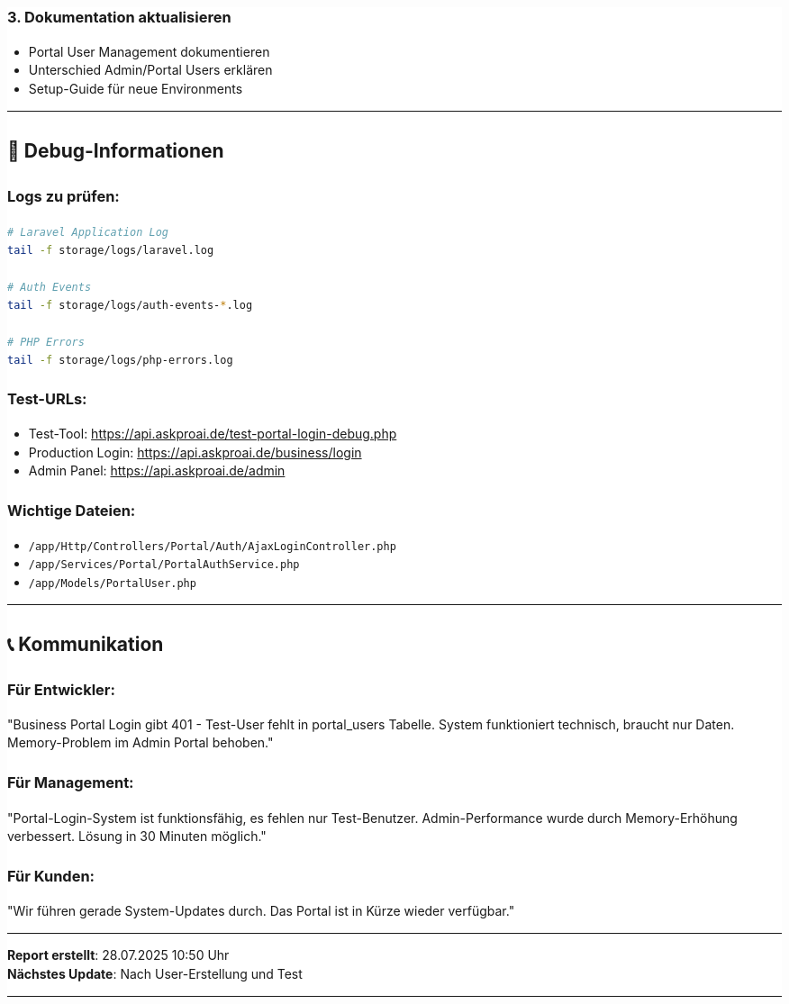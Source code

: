 ### 3. Dokumentation aktualisieren
- Portal User Management dokumentieren
- Unterschied Admin/Portal Users erklären
- Setup-Guide für neue Environments

---

## 🔧 Debug-Informationen

### Logs zu prüfen:
```bash
# Laravel Application Log
tail -f storage/logs/laravel.log

# Auth Events
tail -f storage/logs/auth-events-*.log

# PHP Errors
tail -f storage/logs/php-errors.log
```

### Test-URLs:
- Test-Tool: https://api.askproai.de/test-portal-login-debug.php
- Production Login: https://api.askproai.de/business/login
- Admin Panel: https://api.askproai.de/admin

### Wichtige Dateien:
- `/app/Http/Controllers/Portal/Auth/AjaxLoginController.php`
- `/app/Services/Portal/PortalAuthService.php`
- `/app/Models/PortalUser.php`

---

## 📞 Kommunikation

### Für Entwickler:
"Business Portal Login gibt 401 - Test-User fehlt in portal_users Tabelle. System funktioniert technisch, braucht nur Daten. Memory-Problem im Admin Portal behoben."

### Für Management:
"Portal-Login-System ist funktionsfähig, es fehlen nur Test-Benutzer. Admin-Performance wurde durch Memory-Erhöhung verbessert. Lösung in 30 Minuten möglich."

### Für Kunden:
"Wir führen gerade System-Updates durch. Das Portal ist in Kürze wieder verfügbar."

---

**Report erstellt**: 28.07.2025 10:50 Uhr  
**Nächstes Update**: Nach User-Erstellung und Test

---